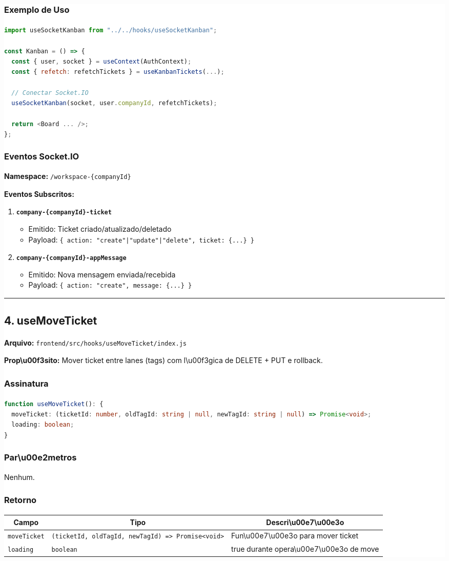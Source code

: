 ### Exemplo de Uso

```javascript
import useSocketKanban from "../../hooks/useSocketKanban";

const Kanban = () => {
  const { user, socket } = useContext(AuthContext);
  const { refetch: refetchTickets } = useKanbanTickets(...);

  // Conectar Socket.IO
  useSocketKanban(socket, user.companyId, refetchTickets);

  return <Board ... />;
};
```

### Eventos Socket.IO

**Namespace:** `/workspace-{companyId}`

**Eventos Subscritos:**

1. **`company-{companyId}-ticket`**
   - Emitido: Ticket criado/atualizado/deletado
   - Payload: `{ action: "create"|"update"|"delete", ticket: {...} }`

2. **`company-{companyId}-appMessage`**
   - Emitido: Nova mensagem enviada/recebida
   - Payload: `{ action: "create", message: {...} }`

---

## 4. useMoveTicket

**Arquivo:** `frontend/src/hooks/useMoveTicket/index.js`

**Prop\u00f3sito:** Mover ticket entre lanes (tags) com l\u00f3gica de DELETE + PUT e rollback.

### Assinatura

```typescript
function useMoveTicket(): {
  moveTicket: (ticketId: number, oldTagId: string | null, newTagId: string | null) => Promise<void>;
  loading: boolean;
}
```

### Par\u00e2metros
Nenhum.

### Retorno

| Campo | Tipo | Descri\u00e7\u00e3o |
|-------|------|-------------|
| `moveTicket` | `(ticketId, oldTagId, newTagId) => Promise<void>` | Fun\u00e7\u00e3o para mover ticket |
| `loading` | `boolean` | true durante opera\u00e7\u00e3o de move |
